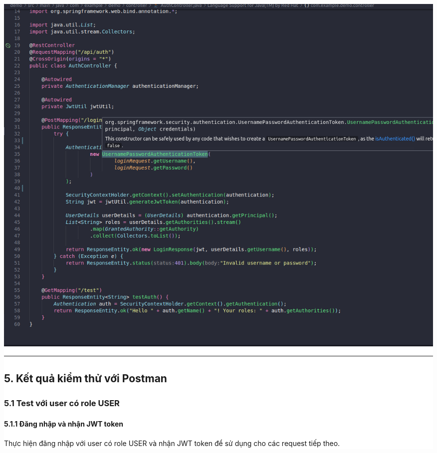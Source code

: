![Authentication Controller](images/image-8.png)

---

## 5. Kết quả kiểm thử với Postman

### 5.1 Test với user có role USER

#### 5.1.1 Đăng nhập và nhận JWT token
Thực hiện đăng nhập với user có role USER và nhận JWT token để sử dụng cho các request tiếp theo.
